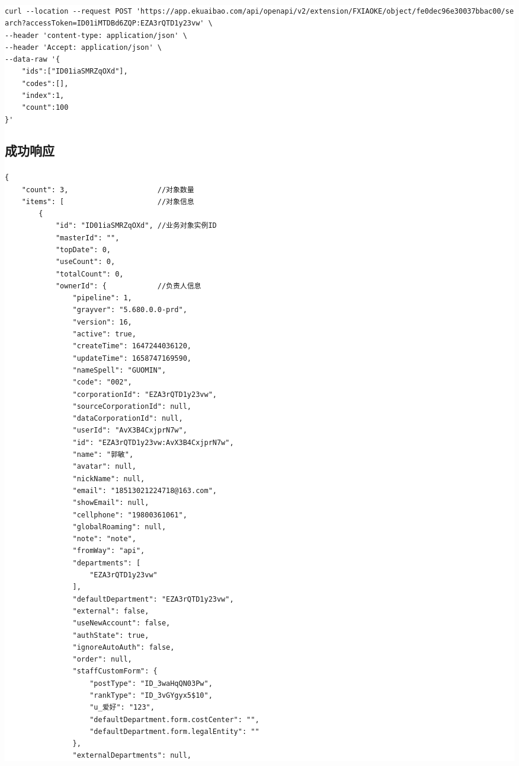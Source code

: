     
    curl --location --request POST 'https://app.ekuaibao.com/api/openapi/v2/extension/FXIAOKE/object/fe0dec96e30037bbac00/search?accessToken=ID01iMTDBd6ZQP:EZA3rQTD1y23vw' \  
    --header 'content-type: application/json' \  
    --header 'Accept: application/json' \  
    --data-raw '{  
        "ids":["ID01iaSMRZqOXd"],   
        "codes":[],  
        "index":1,  
        "count":100  
    }'  
    

## 成功响应​
    
    
    {  
        "count": 3,                     //对象数量  
        "items": [                      //对象信息  
            {  
                "id": "ID01iaSMRZqOXd", //业务对象实例ID  
                "masterId": "",  
                "topDate": 0,  
                "useCount": 0,  
                "totalCount": 0,  
                "ownerId": {            //负责人信息  
                    "pipeline": 1,  
                    "grayver": "5.680.0.0-prd",  
                    "version": 16,  
                    "active": true,  
                    "createTime": 1647244036120,  
                    "updateTime": 1658747169590,  
                    "nameSpell": "GUOMIN",  
                    "code": "002",  
                    "corporationId": "EZA3rQTD1y23vw",  
                    "sourceCorporationId": null,  
                    "dataCorporationId": null,  
                    "userId": "AvX3B4CxjprN7w",  
                    "id": "EZA3rQTD1y23vw:AvX3B4CxjprN7w",  
                    "name": "郭敏",  
                    "avatar": null,  
                    "nickName": null,  
                    "email": "18513021224718@163.com",  
                    "showEmail": null,  
                    "cellphone": "19800361061",  
                    "globalRoaming": null,  
                    "note": "note",  
                    "fromWay": "api",  
                    "departments": [  
                        "EZA3rQTD1y23vw"  
                    ],  
                    "defaultDepartment": "EZA3rQTD1y23vw",  
                    "external": false,  
                    "useNewAccount": false,  
                    "authState": true,  
                    "ignoreAutoAuth": false,  
                    "order": null,  
                    "staffCustomForm": {  
                        "postType": "ID_3waHqQN03Pw",  
                        "rankType": "ID_3vGYgyx5$10",  
                        "u_爱好": "123",  
                        "defaultDepartment.form.costCenter": "",  
                        "defaultDepartment.form.legalEntity": ""  
                    },  
                    "externalDepartments": null,  